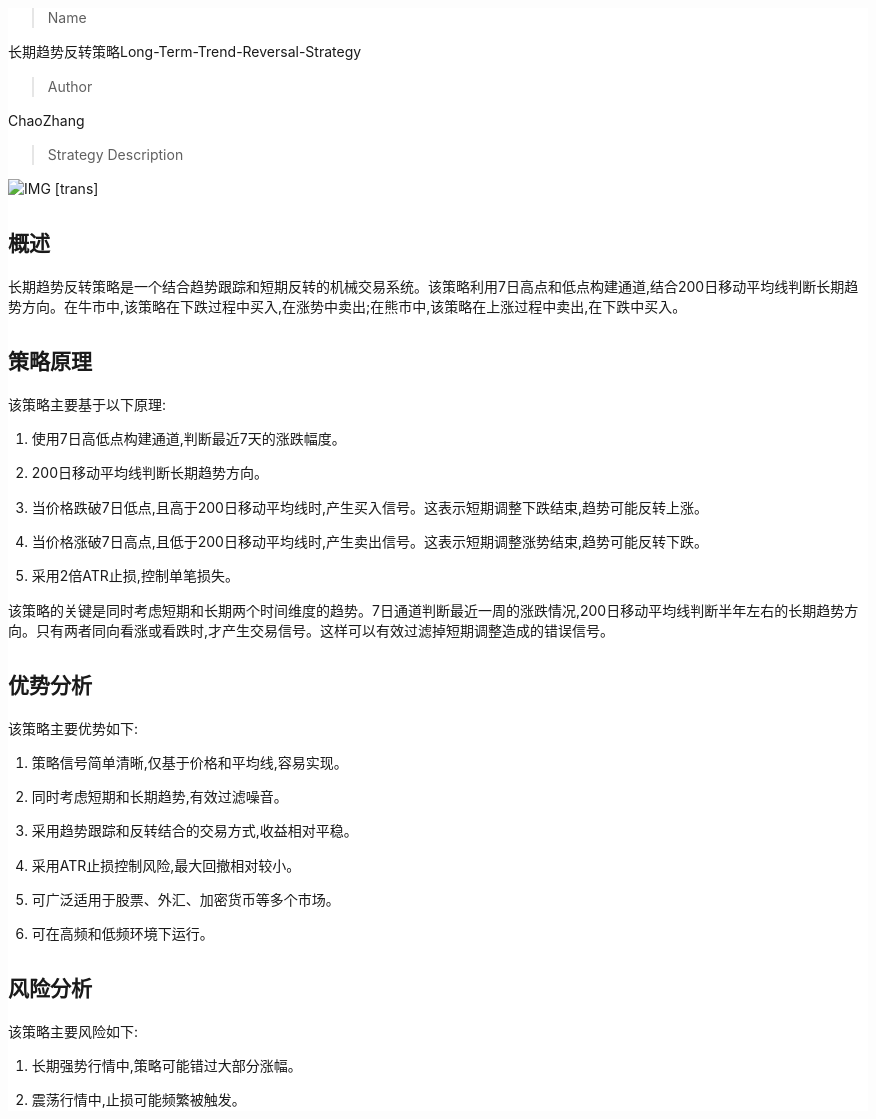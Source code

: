 
> Name

长期趋势反转策略Long-Term-Trend-Reversal-Strategy

> Author

ChaoZhang

> Strategy Description

![IMG](https://www.fmz.com/upload/asset/151bc35928fefd4616d.png)
[trans]

## 概述

长期趋势反转策略是一个结合趋势跟踪和短期反转的机械交易系统。该策略利用7日高点和低点构建通道,结合200日移动平均线判断长期趋势方向。在牛市中,该策略在下跌过程中买入,在涨势中卖出;在熊市中,该策略在上涨过程中卖出,在下跌中买入。

## 策略原理

该策略主要基于以下原理:

1. 使用7日高低点构建通道,判断最近7天的涨跌幅度。

2. 200日移动平均线判断长期趋势方向。

3. 当价格跌破7日低点,且高于200日移动平均线时,产生买入信号。这表示短期调整下跌结束,趋势可能反转上涨。

4. 当价格涨破7日高点,且低于200日移动平均线时,产生卖出信号。这表示短期调整涨势结束,趋势可能反转下跌。

5. 采用2倍ATR止损,控制单笔损失。

该策略的关键是同时考虑短期和长期两个时间维度的趋势。7日通道判断最近一周的涨跌情况,200日移动平均线判断半年左右的长期趋势方向。只有两者同向看涨或看跌时,才产生交易信号。这样可以有效过滤掉短期调整造成的错误信号。

## 优势分析

该策略主要优势如下:

1. 策略信号简单清晰,仅基于价格和平均线,容易实现。

2. 同时考虑短期和长期趋势,有效过滤噪音。

3. 采用趋势跟踪和反转结合的交易方式,收益相对平稳。

4. 采用ATR止损控制风险,最大回撤相对较小。

5. 可广泛适用于股票、外汇、加密货币等多个市场。

6. 可在高频和低频环境下运行。

## 风险分析

该策略主要风险如下:

1. 长期强势行情中,策略可能错过大部分涨幅。

2. 震荡行情中,止损可能频繁被触发。
